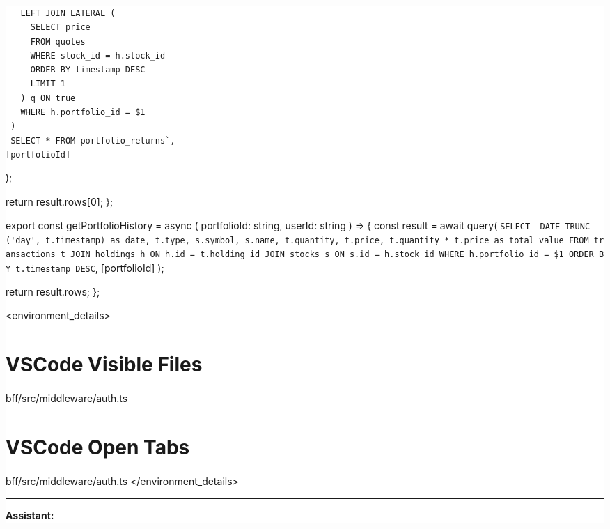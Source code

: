        LEFT JOIN LATERAL (
         SELECT price 
         FROM quotes 
         WHERE stock_id = h.stock_id 
         ORDER BY timestamp DESC 
         LIMIT 1
       ) q ON true
       WHERE h.portfolio_id = $1
     )
     SELECT * FROM portfolio_returns`,
    [portfolioId]
  );

  return result.rows[0];
};

export const getPortfolioHistory = async (
  portfolioId: string,
  userId: string
) => {
  const result = await query(
    `SELECT 
       DATE_TRUNC('day', t.timestamp) as date,
       t.type,
       s.symbol,
       s.name,
       t.quantity,
       t.price,
       t.quantity * t.price as total_value
     FROM transactions t
     JOIN holdings h ON h.id = t.holding_id
     JOIN stocks s ON s.id = h.stock_id
     WHERE h.portfolio_id = $1
     ORDER BY t.timestamp DESC`,
    [portfolioId]
  );

  return result.rows;
};

<environment_details>
# VSCode Visible Files
bff/src/middleware/auth.ts

# VSCode Open Tabs
bff/src/middleware/auth.ts
</environment_details>

---

**Assistant:**


  [key: string]: any;